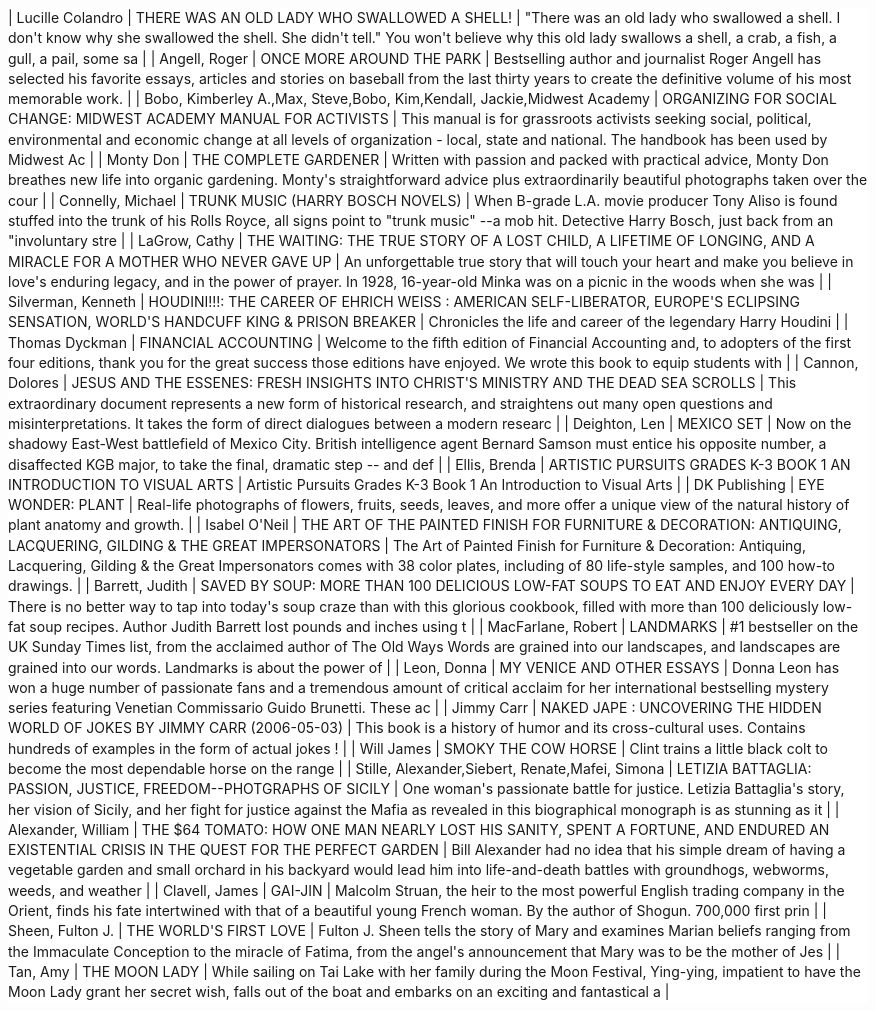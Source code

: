 | Lucille Colandro | THERE WAS AN OLD LADY WHO SWALLOWED A SHELL! | "There was an old lady who swallowed a shell. I don't know why she swallowed the shell. She didn't tell."  You won't believe why this old lady swallows a shell, a crab, a fish, a gull, a pail, some sa |
| Angell, Roger | ONCE MORE AROUND THE PARK | Bestselling author and journalist Roger Angell has selected his favorite essays, articles and stories on baseball from the last thirty years to create the definitive volume of his most memorable work. |
| Bobo, Kimberley A.,Max, Steve,Bobo, Kim,Kendall, Jackie,Midwest Academy | ORGANIZING FOR SOCIAL CHANGE: MIDWEST ACADEMY MANUAL FOR ACTIVISTS | This manual is for grassroots activists seeking social, political, environmental and economic change at all levels of organization - local, state and national. The handbook has been used by Midwest Ac |
| Monty Don | THE COMPLETE GARDENER | Written with passion and packed with practical advice, Monty Don breathes new life into organic gardening. Monty's straightforward advice plus extraordinarily beautiful photographs taken over the cour |
| Connelly, Michael | TRUNK MUSIC (HARRY BOSCH NOVELS) | When B-grade L.A. movie producer Tony Aliso is found stuffed into the trunk of his Rolls Royce, all signs point to "trunk music" --a mob hit. Detective Harry Bosch, just back from an "involuntary stre |
| LaGrow, Cathy | THE WAITING: THE TRUE STORY OF A LOST CHILD, A LIFETIME OF LONGING, AND A MIRACLE FOR A MOTHER WHO NEVER GAVE UP | An unforgettable true story that will touch your heart and make you believe in love's enduring legacy, and in the power of prayer. In 1928, 16-year-old Minka was on a picnic in the woods when she was  |
| Silverman, Kenneth | HOUDINI!!!: THE CAREER OF EHRICH WEISS : AMERICAN SELF-LIBERATOR, EUROPE'S ECLIPSING SENSATION, WORLD'S HANDCUFF KING &AMP; PRISON BREAKER | Chronicles the life and career of the legendary Harry Houdini |
| Thomas Dyckman | FINANCIAL ACCOUNTING | Welcome to the fifth edition of Financial Accounting and, to adopters of the first four editions, thank you for the great success those editions have enjoyed. We wrote this book to equip students with |
| Cannon, Dolores | JESUS AND THE ESSENES: FRESH INSIGHTS INTO CHRIST'S MINISTRY AND THE DEAD SEA SCROLLS | This extraordinary document represents a new form of historical research, and straightens out many open questions and misinterpretations. It takes the form of direct dialogues between a modern researc |
| Deighton, Len | MEXICO SET | Now on the shadowy East-West battlefield of Mexico City. British intelligence agent Bernard Samson must entice his opposite number, a disaffected KGB major, to take the final, dramatic step -- and def |
| Ellis, Brenda | ARTISTIC PURSUITS GRADES K-3 BOOK 1 AN INTRODUCTION TO VISUAL ARTS | Artistic Pursuits Grades K-3 Book 1 An Introduction to Visual Arts |
| DK Publishing | EYE WONDER: PLANT | Real-life photographs of flowers, fruits, seeds, leaves, and more offer a unique view of the natural history of plant anatomy and growth. |
| Isabel O'Neil | THE ART OF THE PAINTED FINISH FOR FURNITURE &AMP; DECORATION: ANTIQUING, LACQUERING, GILDING &AMP; THE GREAT IMPERSONATORS |  The Art of Painted Finish for Furniture & Decoration: Antiquing, Lacquering, Gilding & the Great Impersonators comes with 38 color plates, including of 80 life-style samples, and 100 how-to drawings. |
| Barrett, Judith | SAVED BY SOUP: MORE THAN 100 DELICIOUS LOW-FAT SOUPS TO EAT AND ENJOY EVERY DAY | There is no better way to tap into today's soup craze than with this glorious cookbook, filled with more than 100 deliciously low-fat soup recipes. Author Judith Barrett lost pounds and inches using t |
| MacFarlane, Robert | LANDMARKS | #1 bestseller on the UK Sunday Times list, from the acclaimed author of The Old Ways  Words are grained into our landscapes, and landscapes are grained into our words. Landmarks is about the power of  |
| Leon, Donna | MY VENICE AND OTHER ESSAYS | Donna Leon has won a huge number of passionate fans and a tremendous amount of critical acclaim for her international bestselling mystery series featuring Venetian Commissario Guido Brunetti. These ac |
| Jimmy Carr | NAKED JAPE : UNCOVERING THE HIDDEN WORLD OF JOKES BY JIMMY CARR (2006-05-03) | This book is a history of humor and its cross-cultural uses. Contains hundreds of examples in the form of actual jokes ! |
| Will James | SMOKY THE COW HORSE | Clint trains a little black colt to become the most dependable horse on the range |
| Stille, Alexander,Siebert, Renate,Mafei, Simona | LETIZIA BATTAGLIA: PASSION, JUSTICE, FREEDOM--PHOTGRAPHS OF SICILY | One woman's passionate battle for justice.  Letizia Battaglia's story, her vision of Sicily, and her fight for justice against the Mafia as revealed in this biographical monograph is as stunning as it |
| Alexander, William | THE $64 TOMATO: HOW ONE MAN NEARLY LOST HIS SANITY, SPENT A FORTUNE, AND ENDURED AN EXISTENTIAL CRISIS IN THE QUEST FOR THE PERFECT GARDEN | Bill Alexander had no idea that his simple dream of having a vegetable garden and small orchard in his backyard would lead him into life-and-death battles with groundhogs, webworms, weeds, and weather |
| Clavell, James | GAI-JIN | Malcolm Struan, the heir to the most powerful English trading company in the Orient, finds his fate intertwined with that of a beautiful young French woman. By the author of Shogun. 700,000 first prin |
| Sheen, Fulton J. | THE WORLD'S FIRST LOVE | Fulton J. Sheen tells the story of Mary and examines Marian beliefs ranging from the Immaculate Conception to the miracle of Fatima, from the angel's announcement that Mary was to be the mother of Jes |
| Tan, Amy | THE MOON LADY | While sailing on Tai Lake with her family during the Moon Festival, Ying-ying, impatient to have the Moon Lady grant her secret wish, falls out of the boat and embarks on an exciting and fantastical a |